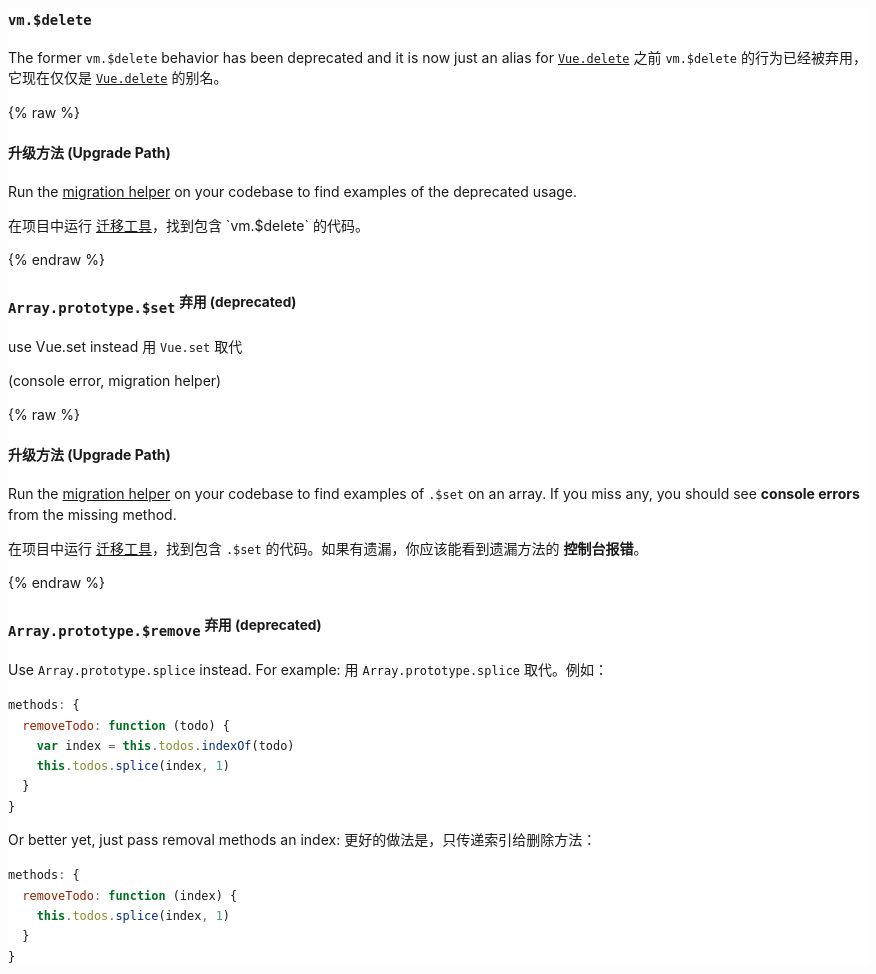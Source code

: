 ### `vm.$delete`

The former `vm.$delete` behavior has been deprecated and it is now just an alias for [`Vue.delete`](/api/#Vue-delete)
之前 `vm.$delete` 的行为已经被弃用，它现在仅仅是 [`Vue.delete`](/api/#Vue-delete) 的别名。

{% raw %}
<div class="upgrade-path">
  <h4>升级方法 (Upgrade Path)</h4>
  <p>Run the <a href="https://github.com/vuejs/vue-migration-helper">migration helper</a> on your codebase to find examples of the deprecated usage.</p>
  <p>在项目中运行 <a href="https://github.com/vuejs/vue-migration-helper">迁移工具</a>，找到包含 `vm.$delete` 的代码。</p>
</div>
{% endraw %}

### `Array.prototype.$set` <sup>弃用 (deprecated)</sup>

use Vue.set instead
用 `Vue.set` 取代

(console error, migration helper)

{% raw %}
<div class="upgrade-path">
  <h4>升级方法 (Upgrade Path)</h4>
  <p>Run the <a href="https://github.com/vuejs/vue-migration-helper">migration helper</a> on your codebase to find examples of <code>.$set</code> on an array. If you miss any, you should see <strong>console errors</strong> from the missing method.</p>
  <p>在项目中运行 <a href="https://github.com/vuejs/vue-migration-helper">迁移工具</a>，找到包含 <code>.$set</code> 的代码。如果有遗漏，你应该能看到遗漏方法的 <strong>控制台报错</strong>。</p>
</div>
{% endraw %}

### `Array.prototype.$remove` <sup>弃用 (deprecated)</sup>

Use `Array.prototype.splice` instead. For example:
用 `Array.prototype.splice` 取代。例如：

``` js
methods: {
  removeTodo: function (todo) {
    var index = this.todos.indexOf(todo)
    this.todos.splice(index, 1)
  }
}
```

Or better yet, just pass removal methods an index:
更好的做法是，只传递索引给删除方法：

``` js
methods: {
  removeTodo: function (index) {
    this.todos.splice(index, 1)
  }
}
```
